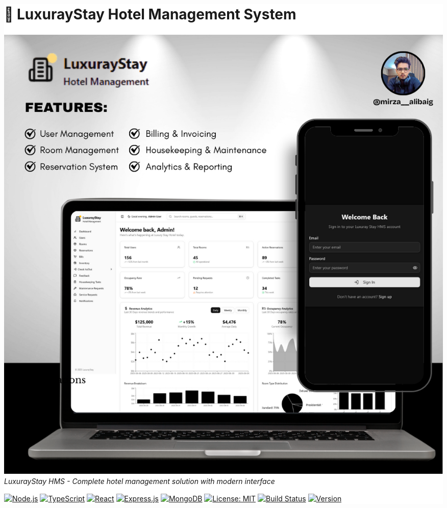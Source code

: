 # 🏨 LuxurayStay Hotel Management System
![LuxurayStay Hotel Management System](./images/LuxuryStay.png)
*LuxurayStay HMS - Complete hotel management solution with modern interface*

[![Node.js](https://img.shields.io/badge/Node.js-22.x-green.svg)](https://nodejs.org/)
[![TypeScript](https://img.shields.io/badge/TypeScript-5.3-blue.svg)](https://www.typescriptlang.org/)
[![React](https://img.shields.io/badge/React-19.1-blue.svg)](https://reactjs.org/)
[![Express.js](https://img.shields.io/badge/Express.js-4.18-lightgrey.svg)](https://expressjs.com/)
[![MongoDB](https://img.shields.io/badge/MongoDB-8.x-green.svg)](https://www.mongodb.com/)
[![License: MIT](https://img.shields.io/badge/License-MIT-yellow.svg)](https://opensource.org/licenses/MIT)
[![Build Status](https://img.shields.io/badge/Build-Passing-brightgreen.svg)](#)
[![Version](https://img.shields.io/badge/Version-1.0.0-blue.svg)](#)
